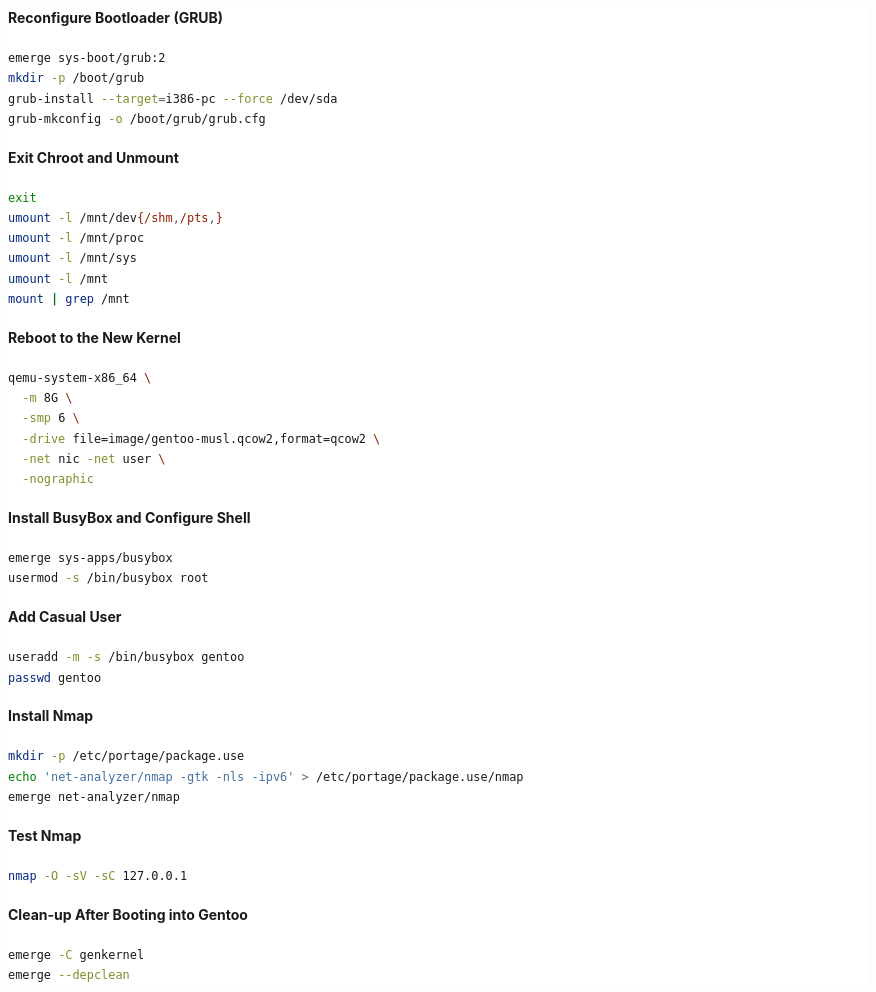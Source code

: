 #### Reconfigure Bootloader (GRUB)
```bash
emerge sys-boot/grub:2
mkdir -p /boot/grub
grub-install --target=i386-pc --force /dev/sda
grub-mkconfig -o /boot/grub/grub.cfg
```

#### Exit Chroot and Unmount
```bash
exit
umount -l /mnt/dev{/shm,/pts,}
umount -l /mnt/proc
umount -l /mnt/sys
umount -l /mnt
mount | grep /mnt
```

#### Reboot to the New Kernel
```bash
qemu-system-x86_64 \
  -m 8G \
  -smp 6 \
  -drive file=image/gentoo-musl.qcow2,format=qcow2 \
  -net nic -net user \
  -nographic
```

#### Install BusyBox and Configure Shell
```bash
emerge sys-apps/busybox
usermod -s /bin/busybox root
```

#### Add Casual User
```bash
useradd -m -s /bin/busybox gentoo
passwd gentoo
```

#### Install Nmap
```bash
mkdir -p /etc/portage/package.use
echo 'net-analyzer/nmap -gtk -nls -ipv6' > /etc/portage/package.use/nmap
emerge net-analyzer/nmap
```

#### Test Nmap
```bash
nmap -O -sV -sC 127.0.0.1
```

#### Clean-up After Booting into Gentoo
```bash
emerge -C genkernel
emerge --depclean
```
